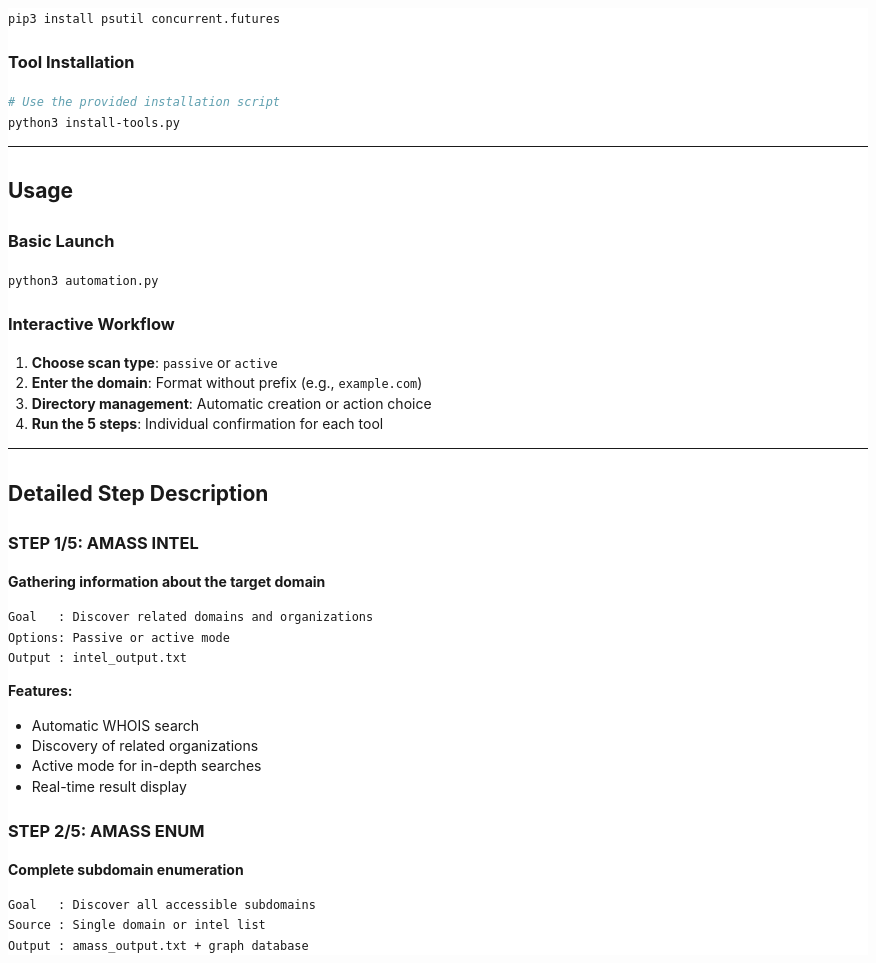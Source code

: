 ```bash
pip3 install psutil concurrent.futures
```

### Tool Installation

```bash
# Use the provided installation script
python3 install-tools.py
```

---

## Usage

### Basic Launch

```bash
python3 automation.py
```

### Interactive Workflow

1. **Choose scan type**: `passive` or `active`
2. **Enter the domain**: Format without prefix (e.g., `example.com`)
3. **Directory management**: Automatic creation or action choice
4. **Run the 5 steps**: Individual confirmation for each tool

---

## Detailed Step Description

### STEP 1/5: AMASS INTEL

**Gathering information about the target domain**

```bash
Goal   : Discover related domains and organizations
Options: Passive or active mode
Output : intel_output.txt
```

**Features:**

- Automatic WHOIS search
- Discovery of related organizations
- Active mode for in-depth searches
- Real-time result display

### STEP 2/5: AMASS ENUM

**Complete subdomain enumeration**

```bash
Goal   : Discover all accessible subdomains
Source : Single domain or intel list
Output : amass_output.txt + graph database
```

